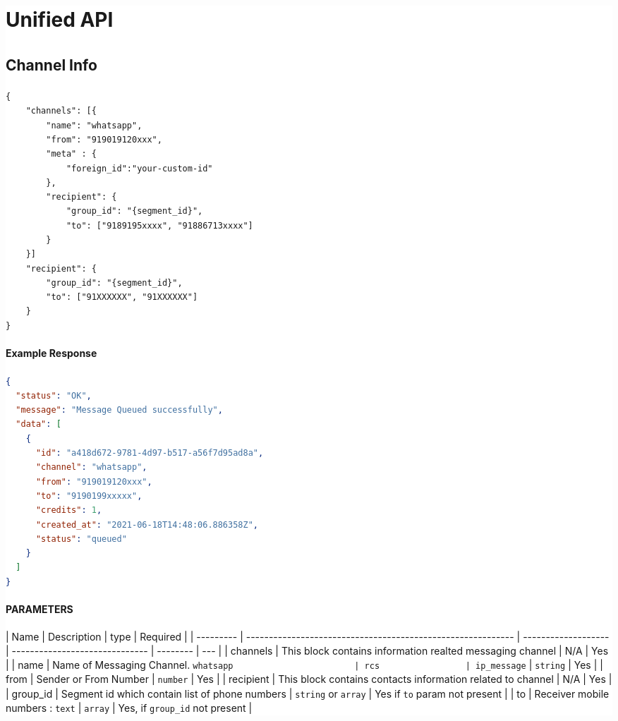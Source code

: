 # Unified API

## Channel Info

```
{
	"channels": [{
		"name": "whatsapp",
		"from": "919019120xxx",
        "meta" : {
            "foreign_id":"your-custom-id"
        },
		"recipient": {
			"group_id": "{segment_id}",
			"to": ["9189195xxxx", "91886713xxxx"]
		}
	}]
	"recipient": {
		"group_id": "{segment_id}",
		"to": ["91XXXXXX", "91XXXXXX"]
	}
}
```

#### Example Response

```json
{
  "status": "OK",
  "message": "Message Queued successfully",
  "data": [
    {
      "id": "a418d672-9781-4d97-b517-a56f7d95ad8a",
      "channel": "whatsapp",
      "from": "919019120xxx",
      "to": "9190199xxxxx",
      "credits": 1,
      "created_at": "2021-06-18T14:48:06.886358Z",
      "status": "queued"
    }
  ]
}
```

#### PARAMETERS

| Name      | Description                                                 | type                | Required                       |
| --------- | ----------------------------------------------------------- | ------------------- | ------------------------------ | -------- | --- |
| channels  | This block contains information realted messaging channel   | N/A                 | Yes                            |
| name      | Name of Messaging Channel. `whatsapp                        | rcs                 | ip_message`                    | `string` | Yes |
| from      | Sender or From Number                                       | `number`            | Yes                            |
| recipient | This block contains contacts information related to channel | N/A                 | Yes                            |
| group_id  | Segment id which contain list of phone numbers              | `string` or `array` | Yes if `to` param not present  |
| to        | Receiver mobile numbers : `text`                            | `array`             | Yes, if `group_id` not present |
